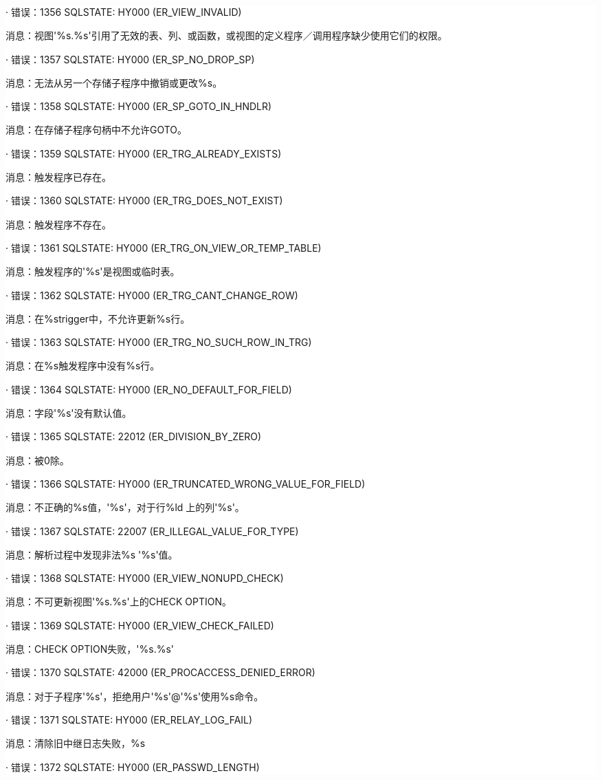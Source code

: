 · 错误：1356 SQLSTATE: HY000 (ER_VIEW_INVALID)

消息：视图'%s.%s'引用了无效的表、列、或函数，或视图的定义程序／调用程序缺少使用它们的权限。

· 错误：1357 SQLSTATE: HY000 (ER_SP_NO_DROP_SP)

消息：无法从另一个存储子程序中撤销或更改%s。

· 错误：1358 SQLSTATE: HY000 (ER_SP_GOTO_IN_HNDLR)

消息：在存储子程序句柄中不允许GOTO。

· 错误：1359 SQLSTATE: HY000 (ER_TRG_ALREADY_EXISTS)

消息：触发程序已存在。

· 错误：1360 SQLSTATE: HY000 (ER_TRG_DOES_NOT_EXIST)

消息：触发程序不存在。

· 错误：1361 SQLSTATE: HY000 (ER_TRG_ON_VIEW_OR_TEMP_TABLE)

消息：触发程序的'%s'是视图或临时表。

· 错误：1362 SQLSTATE: HY000 (ER_TRG_CANT_CHANGE_ROW)

消息：在%strigger中，不允许更新%s行。

· 错误：1363 SQLSTATE: HY000 (ER_TRG_NO_SUCH_ROW_IN_TRG)

消息：在%s触发程序中没有%s行。

· 错误：1364 SQLSTATE: HY000 (ER_NO_DEFAULT_FOR_FIELD)

消息：字段'%s'没有默认值。

· 错误：1365 SQLSTATE: 22012 (ER_DIVISION_BY_ZERO)

消息：被0除。

· 错误：1366 SQLSTATE: HY000 (ER_TRUNCATED_WRONG_VALUE_FOR_FIELD)

消息：不正确的%s值，'%s'，对于行%ld 上的列'%s'。

· 错误：1367 SQLSTATE: 22007 (ER_ILLEGAL_VALUE_FOR_TYPE)

消息：解析过程中发现非法%s '%s'值。

· 错误：1368 SQLSTATE: HY000 (ER_VIEW_NONUPD_CHECK)

消息：不可更新视图'%s.%s'上的CHECK OPTION。

· 错误：1369 SQLSTATE: HY000 (ER_VIEW_CHECK_FAILED)

消息：CHECK OPTION失败，'%s.%s'

· 错误：1370 SQLSTATE: 42000 (ER_PROCACCESS_DENIED_ERROR)

消息：对于子程序'%s'，拒绝用户'%s'@'%s'使用%s命令。

· 错误：1371 SQLSTATE: HY000 (ER_RELAY_LOG_FAIL)

消息：清除旧中继日志失败，%s

· 错误：1372 SQLSTATE: HY000 (ER_PASSWD_LENGTH)
